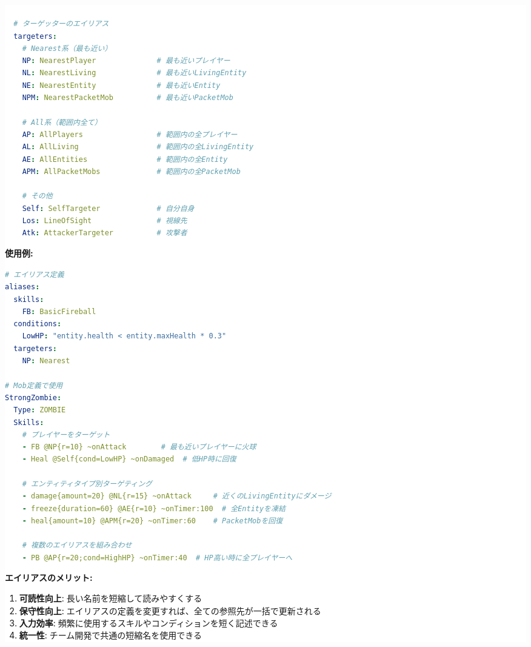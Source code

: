 ```yaml

  # ターゲッターのエイリアス
  targeters:
    # Nearest系（最も近い）
    NP: NearestPlayer              # 最も近いプレイヤー
    NL: NearestLiving              # 最も近いLivingEntity
    NE: NearestEntity              # 最も近いEntity
    NPM: NearestPacketMob          # 最も近いPacketMob

    # All系（範囲内全て）
    AP: AllPlayers                 # 範囲内の全プレイヤー
    AL: AllLiving                  # 範囲内の全LivingEntity
    AE: AllEntities                # 範囲内の全Entity
    APM: AllPacketMobs             # 範囲内の全PacketMob

    # その他
    Self: SelfTargeter             # 自分自身
    Los: LineOfSight               # 視線先
    Atk: AttackerTargeter          # 攻撃者
```

**使用例:**

```yaml
# エイリアス定義
aliases:
  skills:
    FB: BasicFireball
  conditions:
    LowHP: "entity.health < entity.maxHealth * 0.3"
  targeters:
    NP: Nearest

# Mob定義で使用
StrongZombie:
  Type: ZOMBIE
  Skills:
    # プレイヤーをターゲット
    - FB @NP{r=10} ~onAttack        # 最も近いプレイヤーに火球
    - Heal @Self{cond=LowHP} ~onDamaged  # 低HP時に回復

    # エンティティタイプ別ターゲティング
    - damage{amount=20} @NL{r=15} ~onAttack     # 近くのLivingEntityにダメージ
    - freeze{duration=60} @AE{r=10} ~onTimer:100  # 全Entityを凍結
    - heal{amount=10} @APM{r=20} ~onTimer:60    # PacketMobを回復

    # 複数のエイリアスを組み合わせ
    - PB @AP{r=20;cond=HighHP} ~onTimer:40  # HP高い時に全プレイヤーへ
```

**エイリアスのメリット:**

1. **可読性向上**: 長い名前を短縮して読みやすくする
2. **保守性向上**: エイリアスの定義を変更すれば、全ての参照先が一括で更新される
3. **入力効率**: 頻繁に使用するスキルやコンディションを短く記述できる
4. **統一性**: チーム開発で共通の短縮名を使用できる
